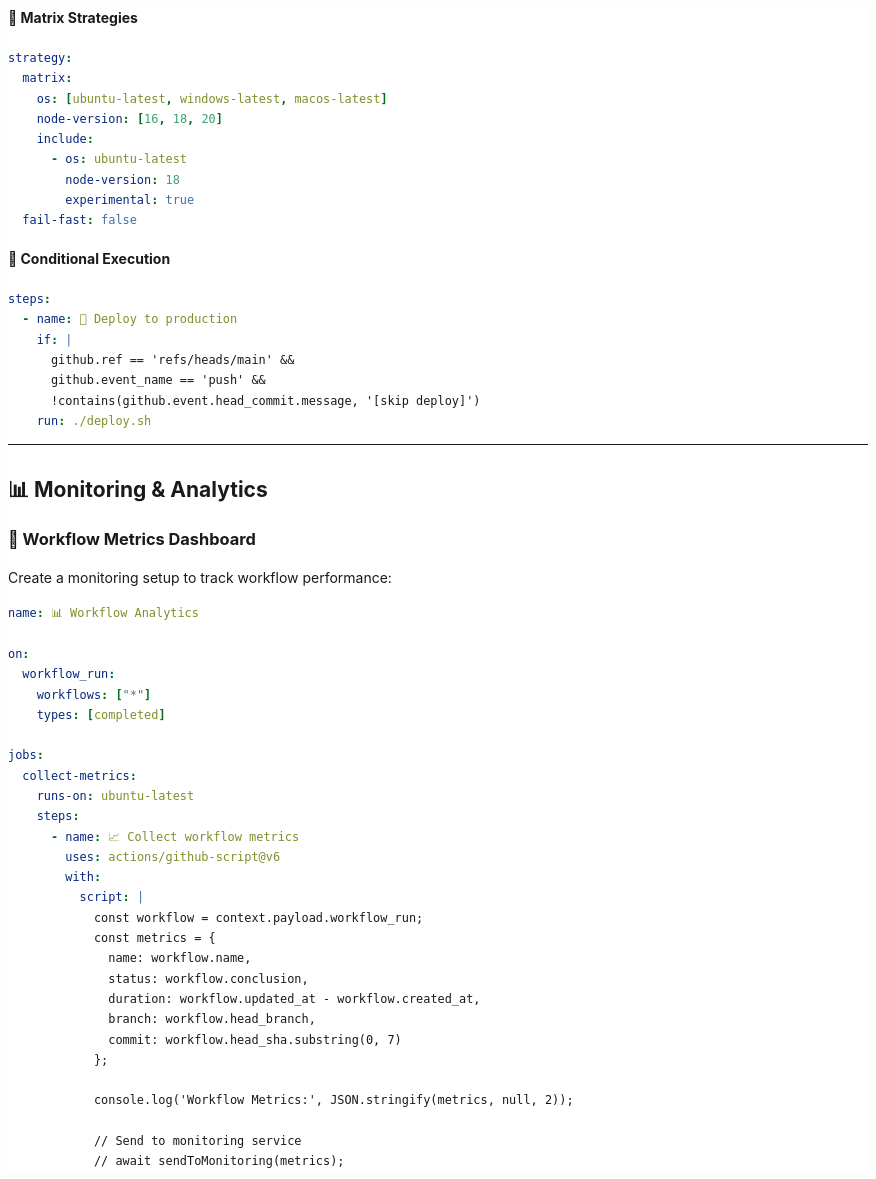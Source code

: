 #### 🎯 Matrix Strategies
```yaml
strategy:
  matrix:
    os: [ubuntu-latest, windows-latest, macos-latest]
    node-version: [16, 18, 20]
    include:
      - os: ubuntu-latest
        node-version: 18
        experimental: true
  fail-fast: false
```

#### 🔄 Conditional Execution
```yaml
steps:
  - name: 🚀 Deploy to production
    if: |
      github.ref == 'refs/heads/main' &&
      github.event_name == 'push' &&
      !contains(github.event.head_commit.message, '[skip deploy]')
    run: ./deploy.sh
```

---

## 📊 Monitoring & Analytics

### 🎯 Workflow Metrics Dashboard

Create a monitoring setup to track workflow performance:

```yaml
name: 📊 Workflow Analytics

on:
  workflow_run:
    workflows: ["*"]
    types: [completed]

jobs:
  collect-metrics:
    runs-on: ubuntu-latest
    steps:
      - name: 📈 Collect workflow metrics
        uses: actions/github-script@v6
        with:
          script: |
            const workflow = context.payload.workflow_run;
            const metrics = {
              name: workflow.name,
              status: workflow.conclusion,
              duration: workflow.updated_at - workflow.created_at,
              branch: workflow.head_branch,
              commit: workflow.head_sha.substring(0, 7)
            };
            
            console.log('Workflow Metrics:', JSON.stringify(metrics, null, 2));
            
            // Send to monitoring service
            // await sendToMonitoring(metrics);
```
